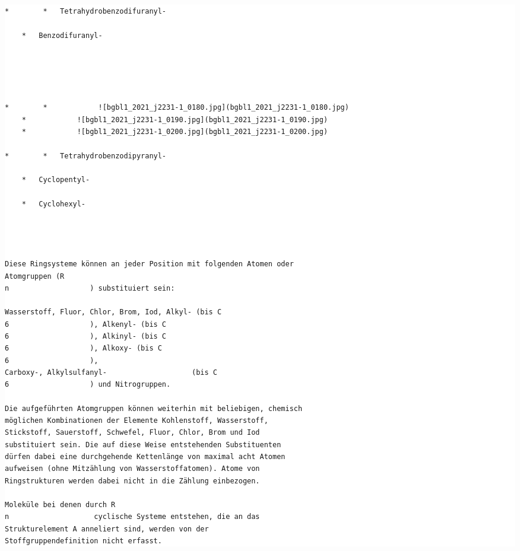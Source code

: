     *        *   Tetrahydrobenzodifuranyl-

        *   Benzodifuranyl-





    *        *            ![bgbl1_2021_j2231-1_0180.jpg](bgbl1_2021_j2231-1_0180.jpg)
        *            ![bgbl1_2021_j2231-1_0190.jpg](bgbl1_2021_j2231-1_0190.jpg)
        *            ![bgbl1_2021_j2231-1_0200.jpg](bgbl1_2021_j2231-1_0200.jpg)

    *        *   Tetrahydrobenzodipyranyl-

        *   Cyclopentyl-

        *   Cyclohexyl-




    Diese Ringsysteme können an jeder Position mit folgenden Atomen oder
    Atomgruppen (R
    n                   ) substituiert sein:

    Wasserstoff, Fluor, Chlor, Brom, Iod, Alkyl- (bis C
    6                   ), Alkenyl- (bis C
    6                   ), Alkinyl- (bis C
    6                   ), Alkoxy- (bis C
    6                   ),
    Carboxy-, Alkylsulfanyl-                    (bis C
    6                   ) und Nitrogruppen.

    Die aufgeführten Atomgruppen können weiterhin mit beliebigen, chemisch
    möglichen Kombinationen der Elemente Kohlenstoff, Wasserstoff,
    Stickstoff, Sauerstoff, Schwefel, Fluor, Chlor, Brom und Iod
    substituiert sein. Die auf diese Weise entstehenden Substituenten
    dürfen dabei eine durchgehende Kettenlänge von maximal acht Atomen
    aufweisen (ohne Mitzählung von Wasserstoffatomen). Atome von
    Ringstrukturen werden dabei nicht in die Zählung einbezogen.

    Moleküle bei denen durch R
    n                    cyclische Systeme entstehen, die an das
    Strukturelement A anneliert sind, werden von der
    Stoffgruppendefinition nicht erfasst.
